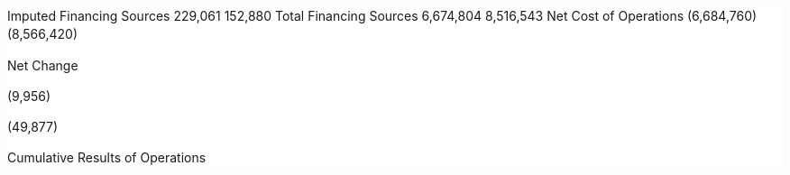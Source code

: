 <td style="border: 1px solid #000000;"> </td>

<td style="border: 1px solid #000000;"> </td>

</tr>

<tr>

<td style="border: 1px solid #000000;">Imputed Financing Sources </td>

<td style="border: 1px solid #000000;">229,061</td>

<td style="border: 1px solid #000000;">152,880</td>

</tr>

<tr>

<td style="border: 1px solid #000000;">Total Financing Sources</td>

<td style="border: 1px solid #000000;">6,674,804</td>

<td style="border: 1px solid #000000;">8,516,543</td>

</tr>

<tr>

<td style="border: 1px solid #000000;">Net Cost of Operations</td>

<td style="border: 1px solid #000000;">(6,684,760)</td>

<td style="border: 1px solid #000000;">(8,566,420)</td>

</tr>

<tr>

<td style="border: 1px solid #000000;">

Net Change

</td>

<td style="border: 1px solid #000000;">

(9,956)

</td>

<td style="border: 1px solid #000000;">

(49,877)

</td>

</tr>

<tr>

<td style="border: 1px solid #000000;">

Cumulative Results of Operations

</td>
